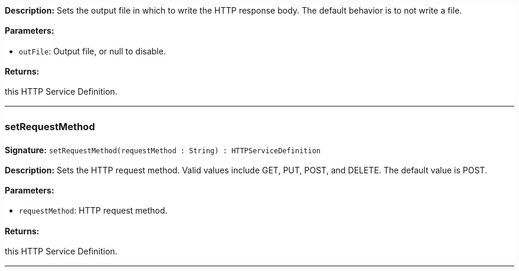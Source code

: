 **Description:** Sets the output file in which to write the HTTP response body. The default behavior is to not write a file.

**Parameters:**

- `outFile`: Output file, or null to disable.

**Returns:**

this HTTP Service Definition.

---

### setRequestMethod

**Signature:** `setRequestMethod(requestMethod : String) : HTTPServiceDefinition`

**Description:** Sets the HTTP request method. Valid values include GET, PUT, POST, and DELETE. The default value is POST.

**Parameters:**

- `requestMethod`: HTTP request method.

**Returns:**

this HTTP Service Definition.

---